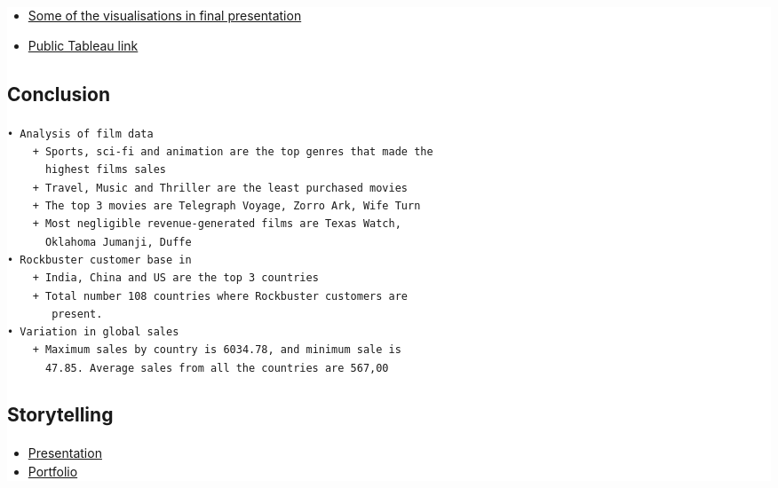 

+ [Some of the visualisations in final presentation](./RockbusterSalesAnalysis.pdf)

+ [Public Tableau link](https://public.tableau.com/app/profile/muhammad.abdulkayyum.muttaki/viz/Exercise3_10_16796997564350/Customerpresenceacrossglobe)

## Conclusion

	• Analysis of film data
		+ Sports, sci-fi and animation are the top genres that made the 
		  highest films sales 
		+ Travel, Music and Thriller are the least purchased movies 
		+ The top 3 movies are Telegraph Voyage, Zorro Ark, Wife Turn 
		+ Most negligible revenue-generated films are Texas Watch, 
		  Oklahoma Jumanji, Duffe
	• Rockbuster customer base in
		+ India, China and US are the top 3 countries 
		+ Total number 108 countries where Rockbuster customers are 
		   present.
	• Variation in global sales
		+ Maximum sales by country is 6034.78, and minimum sale is 
		  47.85. Average sales from all the countries are 567,00

## Storytelling
+ [Presentation](./RockbusterSalesAnalysis.pdf)
+ [Portfolio](https://muttakimak.wixsite.com/my-site/copy-of-preparing-for-the-flu-season)
